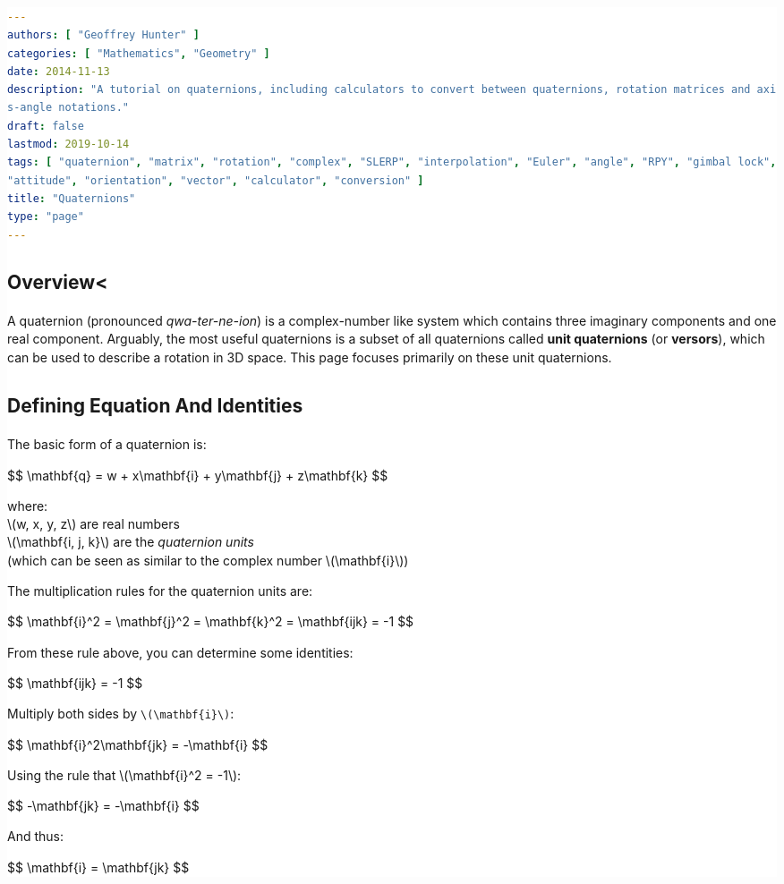 ```yaml
---
authors: [ "Geoffrey Hunter" ]
categories: [ "Mathematics", "Geometry" ]
date: 2014-11-13
description: "A tutorial on quaternions, including calculators to convert between quaternions, rotation matrices and axis-angle notations."
draft: false
lastmod: 2019-10-14
tags: [ "quaternion", "matrix", "rotation", "complex", "SLERP", "interpolation", "Euler", "angle", "RPY", "gimbal lock", "attitude", "orientation", "vector", "calculator", "conversion" ]
title: "Quaternions"
type: "page"
---
```


## Overview<

A quaternion (pronounced _qwa-ter-ne-ion_) is a complex-number like system which contains three imaginary components and one real component. Arguably, the most useful quaternions is a subset of all quaternions called <b>unit quaternions</b> (or <b>versors</b>), which can be used to describe a rotation in 3D space. This page focuses primarily on these unit quaternions.


## Defining Equation And Identities

The basic form of a quaternion is:

<p>$$ \mathbf{q} = w + x\mathbf{i} + y\mathbf{j} + z\mathbf{k} $$</p>

<p class="centered">
  where:<br />
  \(w, x, y, z\) are real numbers<br />
  \(\mathbf{i, j, k}\) are the <i>quaternion units</i><br />
  (which can be seen as similar to the complex number \(\mathbf{i}\))
</p>

The multiplication rules for the quaternion units are:

<p>$$ \mathbf{i}^2 = \mathbf{j}^2 = \mathbf{k}^2 = \mathbf{ijk} = -1 $$</p>

From these rule above, you can determine some identities:

<p>$$ \mathbf{ijk} = -1 $$</p>

Multiply both sides by `\(\mathbf{i}\)`:

<p>$$ \mathbf{i}^2\mathbf{jk} = -\mathbf{i} $$</p>

<p>Using the rule that \(\mathbf{i}^2 = -1\):</p>

<p>$$ -\mathbf{jk} = -\mathbf{i} $$</p>

<p>And thus:</p>

<p>$$ \mathbf{i} = \mathbf{jk} $$</p>


[^wikipedia]: https://en.wikipedia.org/wiki/Slerp